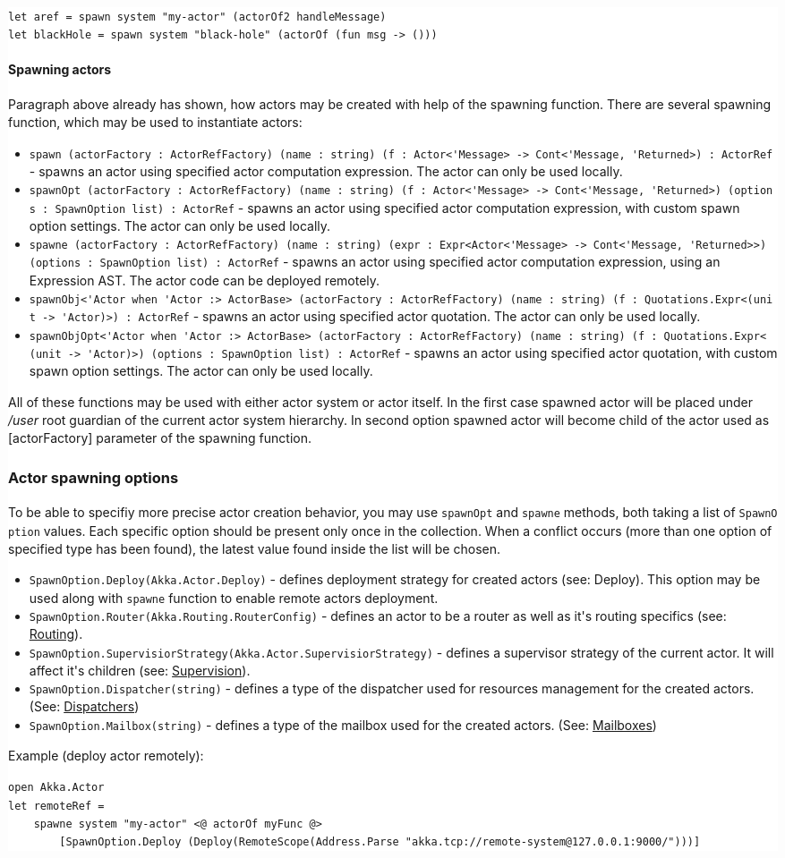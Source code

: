     let aref = spawn system "my-actor" (actorOf2 handleMessage)
    let blackHole = spawn system "black-hole" (actorOf (fun msg -> ()))

#### Spawning actors

Paragraph above already has shown, how actors may be created with help of the spawning function. There are several spawning function, which may be used to instantiate actors:

-   `spawn (actorFactory : ActorRefFactory) (name : string) (f : Actor<'Message> -> Cont<'Message, 'Returned>) : ActorRef` - spawns an actor using specified actor computation expression. The actor can only be used locally. 
-   `spawnOpt (actorFactory : ActorRefFactory) (name : string) (f : Actor<'Message> -> Cont<'Message, 'Returned>) (options : SpawnOption list) : ActorRef` - spawns an actor using specified actor computation expression, with custom spawn option settings. The actor can only be used locally. 
-   `spawne (actorFactory : ActorRefFactory) (name : string) (expr : Expr<Actor<'Message> -> Cont<'Message, 'Returned>>) (options : SpawnOption list) : ActorRef` - spawns an actor using specified actor computation expression, using an Expression AST. The actor code can be deployed remotely.
-   `spawnObj<'Actor when 'Actor :> ActorBase> (actorFactory : ActorRefFactory) (name : string) (f : Quotations.Expr<(unit -> 'Actor)>) : ActorRef` - spawns an actor using specified actor quotation. The actor can only be used locally.
-   `spawnObjOpt<'Actor when 'Actor :> ActorBase> (actorFactory : ActorRefFactory) (name : string) (f : Quotations.Expr<(unit -> 'Actor)>) (options : SpawnOption list) : ActorRef` - spawns an actor using specified actor quotation, with custom spawn option settings. The actor can only be used locally.

All of these functions may be used with either actor system or actor itself. In the first case spawned actor will be placed under */user* root guardian of the current actor system hierarchy. In second option spawned actor will become child of the actor used as [actorFactory] parameter of the spawning function.

### Actor spawning options

To be able to specifiy more precise actor creation behavior, you may use `spawnOpt` and `spawne` methods, both taking a list of `SpawnOption` values. Each specific option should be present only once in the collection. When a conflict occurs (more than one option of specified type has been found), the latest value found inside the list will be chosen.

-   `SpawnOption.Deploy(Akka.Actor.Deploy)` - defines deployment strategy for created actors (see: Deploy). This option may be used along with `spawne` function to enable remote actors deployment.
-   `SpawnOption.Router(Akka.Routing.RouterConfig)` - defines an actor to be a router as well as it's routing specifics (see: [Routing](http://akkadotnet.github.io/wiki/Routing)).
-   `SpawnOption.SupervisiorStrategy(Akka.Actor.SupervisiorStrategy)` - defines a supervisor strategy of the current actor. It will affect it's children (see: [Supervision](http://akkadotnet.github.io/wiki/Supervision)).
-   `SpawnOption.Dispatcher(string)` - defines a type of the dispatcher used for resources management for the created actors. (See: [Dispatchers](http://akkadotnet.github.io/wiki/Dispatchers))
-   `SpawnOption.Mailbox(string)` - defines a type of the mailbox used for the created actors. (See: [Mailboxes](http://akkadotnet.github.io/wiki/Mailbox))

Example (deploy actor remotely):

    open Akka.Actor
    let remoteRef = 
        spawne system "my-actor" <@ actorOf myFunc @> 
            [SpawnOption.Deploy (Deploy(RemoteScope(Address.Parse "akka.tcp://remote-system@127.0.0.1:9000/")))]
